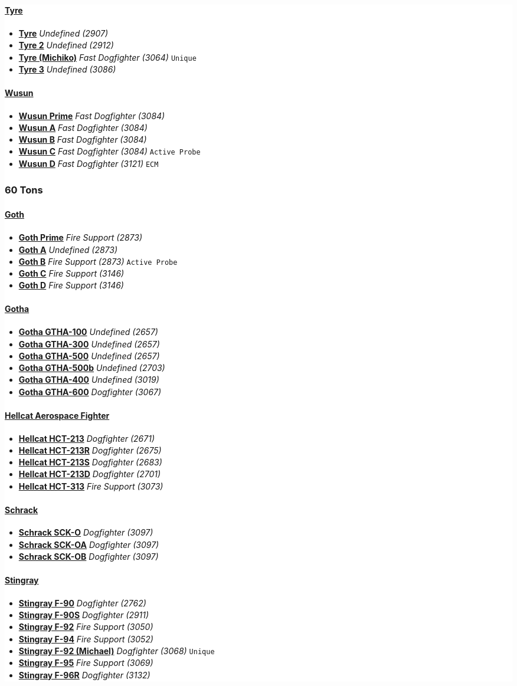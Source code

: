#### [Tyre](units/tyre.md) 

- [**Tyre**](units/tyre/tyre.md) *Undefined (2907)* 
- [**Tyre 2**](units/tyre/tyre_2.md) *Undefined (2912)* 
- [**Tyre (Michiko)**](units/tyre/tyre_michiko.md) *Fast Dogfighter (3064)* `Unique` 
- [**Tyre 3**](units/tyre/tyre_3.md) *Undefined (3086)* 

#### [Wusun](units/wusun.md) 

- [**Wusun Prime**](units/wusun/wusun_prime.md) *Fast Dogfighter (3084)* 
- [**Wusun A**](units/wusun/wusun_a.md) *Fast Dogfighter (3084)* 
- [**Wusun B**](units/wusun/wusun_b.md) *Fast Dogfighter (3084)* 
- [**Wusun C**](units/wusun/wusun_c.md) *Fast Dogfighter (3084)* `Active Probe` 
- [**Wusun D**](units/wusun/wusun_d.md) *Fast Dogfighter (3121)* `ECM` 

### 60 Tons 

#### [Goth](units/goth.md) 

- [**Goth Prime**](units/goth/goth_prime.md) *Fire Support (2873)* 
- [**Goth A**](units/goth/goth_a.md) *Undefined (2873)* 
- [**Goth B**](units/goth/goth_b.md) *Fire Support (2873)* `Active Probe` 
- [**Goth C**](units/goth/goth_c.md) *Fire Support (3146)* 
- [**Goth D**](units/goth/goth_d.md) *Fire Support (3146)* 

#### [Gotha](units/gotha.md) 

- [**Gotha GTHA-100**](units/gotha/gotha_gtha-100.md) *Undefined (2657)* 
- [**Gotha GTHA-300**](units/gotha/gotha_gtha-300.md) *Undefined (2657)* 
- [**Gotha GTHA-500**](units/gotha/gotha_gtha-500.md) *Undefined (2657)* 
- [**Gotha GTHA-500b**](units/gotha/gotha_gtha-500b.md) *Undefined (2703)* 
- [**Gotha GTHA-400**](units/gotha/gotha_gtha-400.md) *Undefined (3019)* 
- [**Gotha GTHA-600**](units/gotha/gotha_gtha-600.md) *Dogfighter (3067)* 

#### [Hellcat Aerospace Fighter](units/hellcat_aerospace_fighter.md) 

- [**Hellcat HCT-213**](units/hellcat_aerospace_fighter/hellcat_hct-213.md) *Dogfighter (2671)* 
- [**Hellcat HCT-213R**](units/hellcat_aerospace_fighter/hellcat_hct-213r.md) *Dogfighter (2675)* 
- [**Hellcat HCT-213S**](units/hellcat_aerospace_fighter/hellcat_hct-213s.md) *Dogfighter (2683)* 
- [**Hellcat HCT-213D**](units/hellcat_aerospace_fighter/hellcat_hct-213d.md) *Dogfighter (2701)* 
- [**Hellcat HCT-313**](units/hellcat_aerospace_fighter/hellcat_hct-313.md) *Fire Support (3073)* 

#### [Schrack](units/schrack.md) 

- [**Schrack SCK-O**](units/schrack/schrack_sck-o.md) *Dogfighter (3097)* 
- [**Schrack SCK-OA**](units/schrack/schrack_sck-oa.md) *Dogfighter (3097)* 
- [**Schrack SCK-OB**](units/schrack/schrack_sck-ob.md) *Dogfighter (3097)* 

#### [Stingray](units/stingray.md) 

- [**Stingray F-90**](units/stingray/stingray_f-90.md) *Dogfighter (2762)* 
- [**Stingray F-90S**](units/stingray/stingray_f-90s.md) *Dogfighter (2911)* 
- [**Stingray F-92**](units/stingray/stingray_f-92.md) *Fire Support (3050)* 
- [**Stingray F-94**](units/stingray/stingray_f-94.md) *Fire Support (3052)* 
- [**Stingray F-92 (Michael)**](units/stingray/stingray_f-92_michael.md) *Dogfighter (3068)* `Unique` 
- [**Stingray F-95**](units/stingray/stingray_f-95.md) *Fire Support (3069)* 
- [**Stingray F-96R**](units/stingray/stingray_f-96r.md) *Dogfighter (3132)* 
